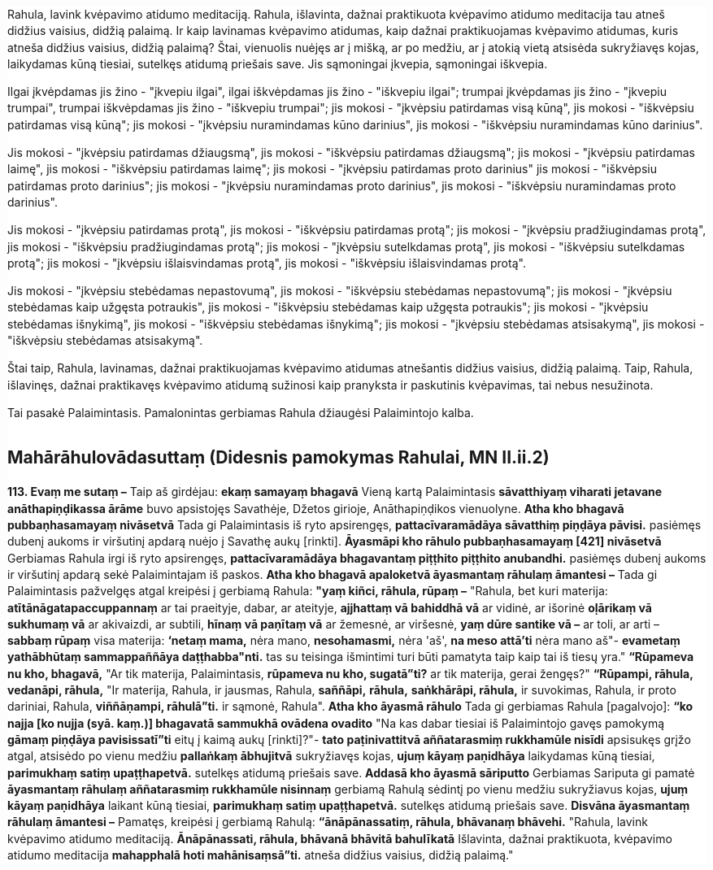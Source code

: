 Rahula, lavink kvėpavimo atidumo meditaciją. Rahula, išlavinta, dažnai praktikuota kvėpavimo atidumo meditacija tau atneš didžius vaisius, didžią palaimą. Ir kaip  lavinamas kvėpavimo atidumas, kaip dažnai praktikuojamas kvėpavimo atidumas, kuris atneša didžius vaisius, didžią palaimą? Štai, vienuolis nuėjęs ar į mišką, ar po medžiu, ar į atokią vietą atsisėda sukryžiavęs kojas, laikydamas kūną tiesiai, sutelkęs atidumą priešais save. Jis sąmoningai įkvepia, sąmoningai iškvepia.

Ilgai įkvėpdamas jis žino - "įkvepiu ilgai", ilgai iškvėpdamas jis žino - "iškvepiu ilgai"; trumpai įkvėpdamas jis žino - "įkvepiu trumpai", trumpai iškvėpdamas jis žino - "iškvepiu trumpai"; jis mokosi - "įkvėpsiu patirdamas visą kūną", jis mokosi - "iškvėpsiu patirdamas visą kūną"; jis mokosi - "įkvėpsiu nuramindamas kūno darinius", jis mokosi - "iškvėpsiu nuramindamas kūno darinius".

Jis mokosi - "įkvėpsiu patirdamas džiaugsmą", jis mokosi - "iškvėpsiu patirdamas džiaugsmą"; jis mokosi - "įkvėpsiu patirdamas laimę", jis mokosi - "iškvėpsiu patirdamas laimę"; jis mokosi - "įkvėpsiu patirdamas proto darinius" jis mokosi - "iškvėpsiu patirdamas proto darinius"; jis mokosi - "įkvėpsiu nuramindamas proto darinius", jis mokosi - "iškvėpsiu nuramindamas proto darinius".

Jis mokosi - "įkvėpsiu patirdamas protą", jis mokosi - "iškvėpsiu patirdamas protą"; jis mokosi - "įkvėpsiu pradžiugindamas protą", jis mokosi - "iškvėpsiu pradžiugindamas protą"; jis mokosi - "įkvėpsiu sutelkdamas protą", jis mokosi - "iškvėpsiu sutelkdamas protą"; jis mokosi - "įkvėpsiu išlaisvindamas protą", jis mokosi - "iškvėpsiu išlaisvindamas protą".

Jis mokosi - "įkvėpsiu stebėdamas nepastovumą", jis mokosi - "iškvėpsiu stebėdamas nepastovumą"; jis mokosi - "įkvėpsiu stebėdamas kaip užgęsta potraukis", jis mokosi - "iškvėpsiu stebėdamas kaip užgęsta potraukis"; jis mokosi - "įkvėpsiu stebėdamas išnykimą", jis mokosi - "iškvėpsiu stebėdamas išnykimą"; jis mokosi - "įkvėpsiu stebėdamas atsisakymą", jis mokosi - "iškvėpsiu stebėdamas atsisakymą".

Štai taip, Rahula, lavinamas, dažnai praktikuojamas kvėpavimo atidumas atnešantis didžius vaisius, didžią palaimą. Taip, Rahula, išlavinęs, dažnai praktikavęs kvėpavimo atidumą sužinosi kaip pranyksta ir paskutinis kvėpavimas, tai nebus nesužinota.

Tai pasakė Palaimintasis. Pamalonintas gerbiamas Rahula džiaugėsi Palaimintojo kalba.

## Mahārāhulovādasuttaṃ (Didesnis pamokymas Rahulai, MN II.ii.2)

**113. Evaṃ me sutaṃ –** Taip aš girdėjau: **ekaṃ samayaṃ bhagavā** Vieną kartą Palaimintasis **sāvatthiyaṃ viharati jetavane anāthapiṇḍikassa ārāme** buvo apsistojęs Savathėje, Džetos girioje, Anāthapiṇḍikos vienuolyne. **Atha kho bhagavā pubbaṇhasamayaṃ nivāsetvā** Tada gi Palaimintasis iš ryto apsirengęs, **pattacīvaramādāya sāvatthiṃ piṇḍāya pāvisi.** pasiėmęs dubenį aukoms ir viršutinį apdarą nuėjo į Savathę aukų [rinkti]. **Āyasmāpi kho rāhulo pubbaṇhasamayaṃ [421] nivāsetvā** Gerbiamas Rahula irgi iš ryto apsirengęs, **pattacīvaramādāya bhagavantaṃ piṭṭhito piṭṭhito anubandhi.** pasiėmęs dubenį aukoms ir viršutinį apdarą sekė Palaimintajam iš paskos. **Atha kho bhagavā apaloketvā āyasmantaṃ rāhulaṃ āmantesi –** Tada gi Palaimintasis pažvelgęs atgal kreipėsi į gerbiamą Rahula: **"yaṃ kiñci, rāhula, rūpaṃ –** "Rahula, bet kuri materija: **atītānāgatapaccuppannaṃ** ar tai praeityje, dabar, ar ateityje, **ajjhattaṃ vā bahiddhā vā** ar vidinė, ar išorinė **oḷārikaṃ vā sukhumaṃ vā** ar akivaizdi, ar subtili, **hīnaṃ vā paṇītaṃ vā** ar žemesnė, ar viršesnė, **yaṃ dūre santike vā –** ar toli, ar arti – **sabbaṃ rūpaṃ** visa materija: **‘netaṃ mama,** nėra mano, **nesohamasmi,** nėra 'aš', **na meso attā’ti** nėra mano aš"- **evametaṃ yathābhūtaṃ sammappaññāya daṭṭhabba"nti.** tas su teisinga išmintimi turi būti pamatyta taip kaip tai iš tiesų yra." **“Rūpameva nu kho, bhagavā,** "Ar tik materija, Palaimintasis, **rūpameva nu kho, sugatā”ti?** ar tik materija, gerai žengęs?" **“Rūpampi, rāhula, vedanāpi, rāhula,** "Ir materija, Rahula, ir jausmas, Rahula, **saññāpi,** **rāhula,** **saṅkhārāpi, rāhula,** ir suvokimas, Rahula, ir proto dariniai, Rahula, **viññāṇampi, rāhulā”ti.** ir sąmonė, Rahula". **Atha kho āyasmā rāhulo** Tada gi gerbiamas Rahula [pagalvojo]: **“ko najja [ko nujja (syā. kaṃ.)] bhagavatā sammukhā ovādena ovadito** "Na kas dabar tiesiai iš Palaimintojo gavęs pamokymą **gāmaṃ piṇḍāya pavisissatī”ti** eitų į kaimą aukų [rinkti]?"- **tato paṭinivattitvā aññatarasmiṃ rukkhamūle nisīdi** apsisukęs grįžo atgal, atsisėdo po vienu medžiu **pallaṅkaṃ ābhujitvā** sukryžiavęs kojas, **ujuṃ kāyaṃ paṇidhāya** laikydamas kūną tiesiai, **parimukhaṃ satiṃ upaṭṭhapetvā.** sutelkęs atidumą priešais save. **Addasā kho āyasmā sāriputto** Gerbiamas Sariputa gi pamatė **āyasmantaṃ rāhulaṃ aññatarasmiṃ rukkhamūle nisinnaṃ** gerbiamą Rahulą sėdintį po vienu medžiu sukryžiavus kojas, **ujuṃ kāyaṃ paṇidhāya** laikant kūną tiesiai, **parimukhaṃ satiṃ upaṭṭhapetvā.** sutelkęs atidumą priešais save. **Disvāna āyasmantaṃ rāhulaṃ āmantesi –** Pamatęs, kreipėsi į gerbiamą Rahulą: **“ānāpānassatiṃ, rāhula, bhāvanaṃ bhāvehi.** "Rahula, lavink kvėpavimo atidumo meditaciją. **Ānāpānassati, rāhula, bhāvanā bhāvitā bahulīkatā** Išlavinta, dažnai praktikuota, kvėpavimo atidumo meditacija **mahapphalā hoti mahānisaṃsā”ti.** atneša didžius vaisius, didžią palaimą."
